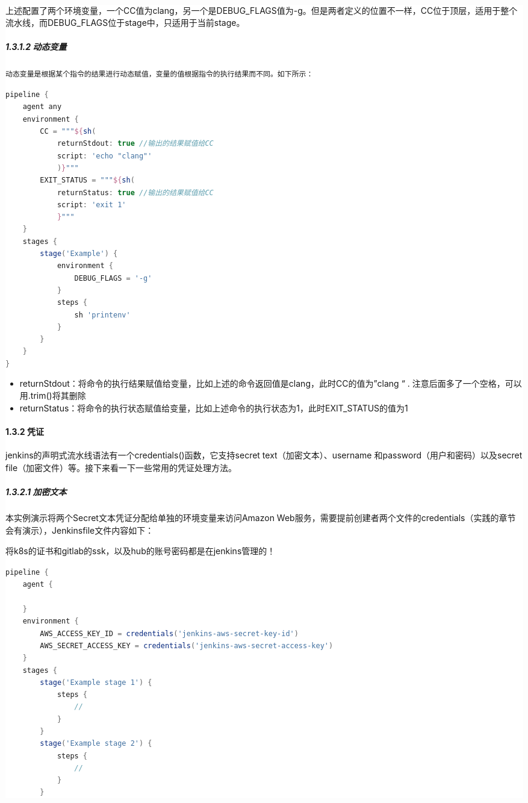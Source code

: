 上述配置了两个环境变量，一个CC值为clang，另一个是DEBUG_FLAGS值为-g。但是两者定义的位置不一样，CC位于顶层，适用于整个流水线，而DEBUG_FLAGS位于stage中，只适用于当前stage。

##### 1.3.1.2 动态变量 #####

	动态变量是根据某个指令的结果进行动态赋值，变量的值根据指令的执行结果而不同。如下所示：

```groovy
pipeline {
    agent any
    environment {
        CC = """${sh(
        	returnStdout: true //输出的结果赋值给CC
            script: 'echo "clang"'
        	)}"""
        EXIT_STATUS = """${sh(
        	returnStatus: true //输出的结果赋值给CC
            script: 'exit 1'
        	}"""
    }
    stages {
        stage('Example') {
            environment {
                DEBUG_FLAGS = '-g'
            }
            steps {
                sh 'printenv'
            }
        }
    }
}
```

+ returnStdout：将命令的执行结果赋值给变量，比如上述的命令返回值是clang，此时CC的值为”clang “ . 注意后面多了一个空格，可以用.trim()将其删除
+ returnStatus：将命令的执行状态赋值给变量，比如上述命令的执行状态为1，此时EXIT_STATUS的值为1



#### 1.3.2 凭证 ####

jenkins的声明式流水线语法有一个credentials()函数，它支持secret text（加密文本）、username 和password（用户和密码）以及secret file（加密文件）等。接下来看一下一些常用的凭证处理方法。

##### 1.3.2.1 加密文本 #####

本实例演示将两个Secret文本凭证分配给单独的环境变量来访问Amazon Web服务，需要提前创建者两个文件的credentials（实践的章节会有演示），Jenkinsfile文件内容如下：

将k8s的证书和gitlab的ssk，以及hub的账号密码都是在jenkins管理的！

```groovy
pipeline {
    agent {
        
    }
    environment {
        AWS_ACCESS_KEY_ID = credentials('jenkins-aws-secret-key-id')
        AWS_SECRET_ACCESS_KEY = credentials('jenkins-aws-secret-access-key')
    }
    stages {
        stage('Example stage 1') {
            steps {
                //
            }
        }
        stage('Example stage 2') {
            steps {
                //
            }
        }
```